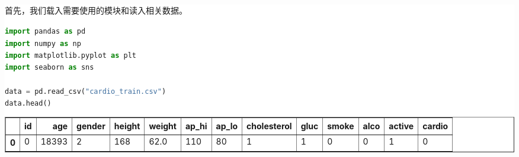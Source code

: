 

首先，我们载入需要使用的模块和读入相关数据。


```python
import pandas as pd
import numpy as np
import matplotlib.pyplot as plt
import seaborn as sns

data = pd.read_csv("cardio_train.csv")
data.head()
```




<div>
<style scoped>
    .dataframe tbody tr th:only-of-type {
        vertical-align: middle;
    }

    .dataframe tbody tr th {
        vertical-align: top;
    }

    .dataframe thead th {
        text-align: right;
    }
</style>
<table border="1" class="dataframe">
  <thead>
    <tr style="text-align: right;">
      <th></th>
      <th>id</th>
      <th>age</th>
      <th>gender</th>
      <th>height</th>
      <th>weight</th>
      <th>ap_hi</th>
      <th>ap_lo</th>
      <th>cholesterol</th>
      <th>gluc</th>
      <th>smoke</th>
      <th>alco</th>
      <th>active</th>
      <th>cardio</th>
    </tr>
  </thead>
  <tbody>
    <tr>
      <th>0</th>
      <td>0</td>
      <td>18393</td>
      <td>2</td>
      <td>168</td>
      <td>62.0</td>
      <td>110</td>
      <td>80</td>
      <td>1</td>
      <td>1</td>
      <td>0</td>
      <td>0</td>
      <td>1</td>
      <td>0</td>
    </tr>